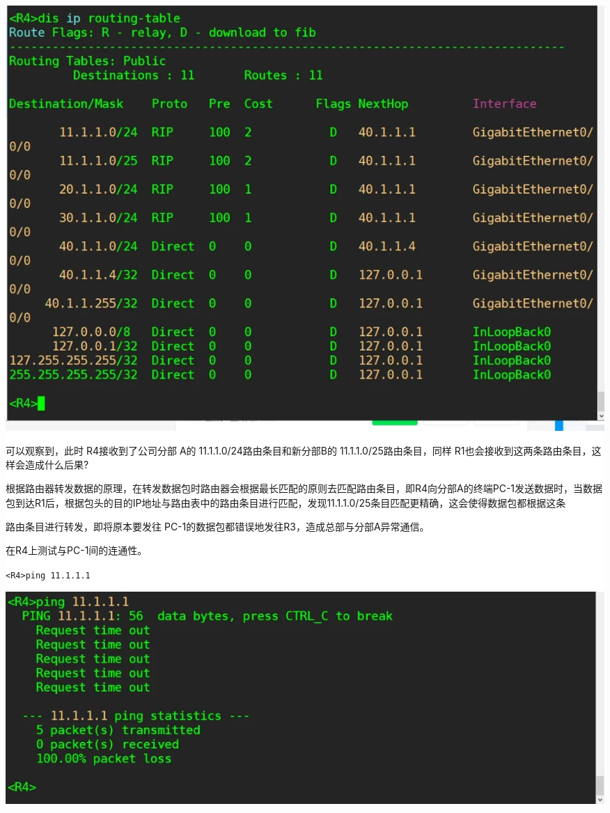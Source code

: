 ![](4.webp)

可以观察到，此时 R4接收到了公司分部 A的 11.1.1.0/24路由条目和新分部B的 11.1.1.0/25路由条目，同样 R1也会接收到这两条路由条目，这样会造成什么后果?

根据路由器转发数据的原理，在转发数据包时路由器会根据最长匹配的原则去匹配路由条目，即R4向分部A的终端PC-1发送数据时，当数据包到达R1后，根据包头的目的IP地址与路由表中的路由条目进行匹配，发现11.1.1.0/25条目匹配更精确，这会使得数据包都根据这条

路由条目进行转发，即将原本要发往 PC-1的数据包都错误地发往R3，造成总部与分部A异常通信。

在R4上测试与PC-1间的连通性。

```
<R4>ping 11.1.1.1
```

![](5.webp)
